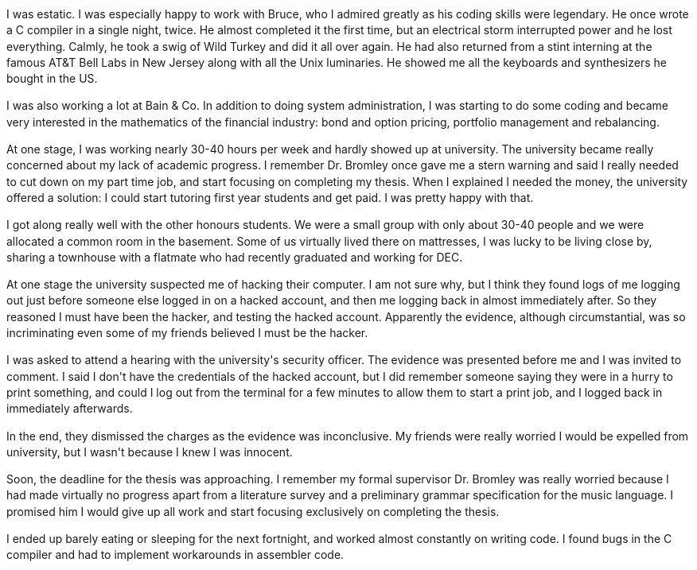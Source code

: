 I was estatic. I was especially happy to work with Bruce, who I admired
greatly as his coding skills were legendary. He once wrote a C compiler in a
single night, twice. He almost completed it the first time, but an electrical
storm interrupted power and he lost everything. Calmly, he took a swig of
Wild Turkey and did it all over again. He had also returned from a stint
interning at the famous AT&T Bell Labs in New Jersey along with all the Unix
luminaries. He showed me all the keyboards and synthesizers he bought in the US.

I was also working a lot at Bain & Co. In addition to doing system
administration, I was starting to do some coding and became very interested
in the mathematics of the financial industry: bond and option pricing,
portfolio management and rebalancing.

At one stage, I was working nearly 30-40 hours per week and hardly showed up
at university. The university became really concerned about my lack of
academic progress. I remember Dr. Bromley once gave me a stern warning and
said I really needed to cut down on my part time job, and start focusing
on completing my thesis. When I explained I needed the money, the university
offered a solution: I could start tutoring first year students and get paid.
I was pretty happy with that.

I got along really well with the other honours students. We were a small
group with only about 30-40 people and we were allocated a common room in
the basement. Some of us virtually lived there on mattresses, I was lucky to
be living close by, sharing a townhouse with a flatmate who had recently
graduated and working for DEC.

At one stage the university suspected me of hacking their computer. I am not
sure why, but I think they found logs of me logging out just before someone
else logged in on a hacked account, and then me logging back in almost
immediately after. So they reasoned I must have been the hacker, and testing
the hacked account. Apparently the evidence, although circumstantial, was
so incriminating even some of my friends believed I must be the hacker.

I was asked to attend a hearing with the university's security officer. The
evidence was presented before me and I was invited to comment. I said I don't
have the credentials of the hacked account, but I did remember someone
saying they were in a hurry to print something, and could I log out from
the terminal for a few minutes to allow them to start a print job, and I
logged back in immediately afterwards.

In the end, they dismissed the charges as the evidence was inconclusive.
My friends were really worried I would be expelled from university, but I
wasn't because I knew I was innocent.

Soon, the deadline for the thesis was approaching. I remember my formal
supervisor Dr. Bromley was really worried because I had made virtually no
progress apart from a literature survey and a preliminary grammar specification
for the music language. I promised him I would give up all work and start
focusing exclusively on completing the thesis.

I ended up barely eating or sleeping for the next fortnight, and worked
almost constantly on writing code. I found bugs in the C compiler and had to
implement workarounds in assembler code.
